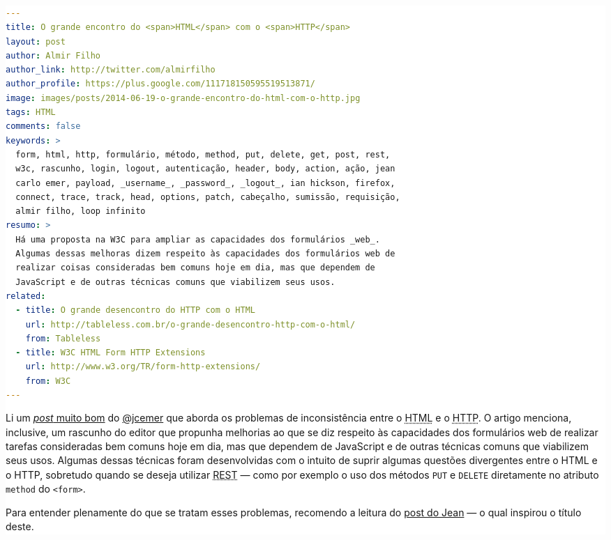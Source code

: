 ```yaml
---
title: O grande encontro do <span>HTML</span> com o <span>HTTP</span>
layout: post
author: Almir Filho
author_link: http://twitter.com/almirfilho
author_profile: https://plus.google.com/111718150595519513871/
image: images/posts/2014-06-19-o-grande-encontro-do-html-com-o-http.jpg
tags: HTML
comments: false
keywords: >
  form, html, http, formulário, método, method, put, delete, get, post, rest,
  w3c, rascunho, login, logout, autenticação, header, body, action, ação, jean
  carlo emer, payload, _username_, _password_, _logout_, ian hickson, firefox,
  connect, trace, track, head, options, patch, cabeçalho, sumissão, requisição,
  almir filho, loop infinito
resumo: >
  Há uma proposta na W3C para ampliar as capacidades dos formulários _web_.
  Algumas dessas melhoras dizem respeito às capacidades dos formulários web de
  realizar coisas consideradas bem comuns hoje em dia, mas que dependem de
  JavaScript e de outras técnicas comuns que viabilizem seus usos.
related:
  - title: O grande desencontro do HTTP com o HTML
    url: http://tableless.com.br/o-grande-desencontro-http-com-o-html/
    from: Tableless
  - title: W3C HTML Form HTTP Extensions
    url: http://www.w3.org/TR/form-http-extensions/
    from: W3C
---
```


Li um
[_post_ muito bom](http://tableless.com.br/o-grande-desencontro-http-com-o-html/ "O grande desencontro do HTTP com o HTML")
do [@jcemer](https://twitter.com/jcemer "Jean Carlo Emer (twitter)") que
aborda os problemas de inconsistência entre o
<abbr title="HyperText Markup Language">HTML</abbr> e o
<abbr title="HyperText Transfer Protocol">HTTP</abbr>. O artigo menciona,
inclusive, um rascunho do editor que propunha melhorias ao que se diz
respeito às capacidades dos formulários web de realizar tarefas consideradas bem
comuns hoje em dia, mas que dependem de JavaScript e de outras técnicas comuns
que viabilizem seus usos. Algumas dessas técnicas foram desenvolvidas com o
intuito de suprir algumas questões divergentes entre o HTML e o HTTP, sobretudo
quando se deseja utilizar
<abbr title="Representational State Transfer">REST</abbr>
— como por exemplo o uso dos métodos `PUT` e `DELETE` diretamente no atributo
`method` do `<form>`.

Para entender plenamente do que se tratam esses problemas, recomendo a leitura
do [post do Jean](http://tableless.com.br/o-grande-desencontro-http-com-o-html/)
— o qual inspirou o título deste.
